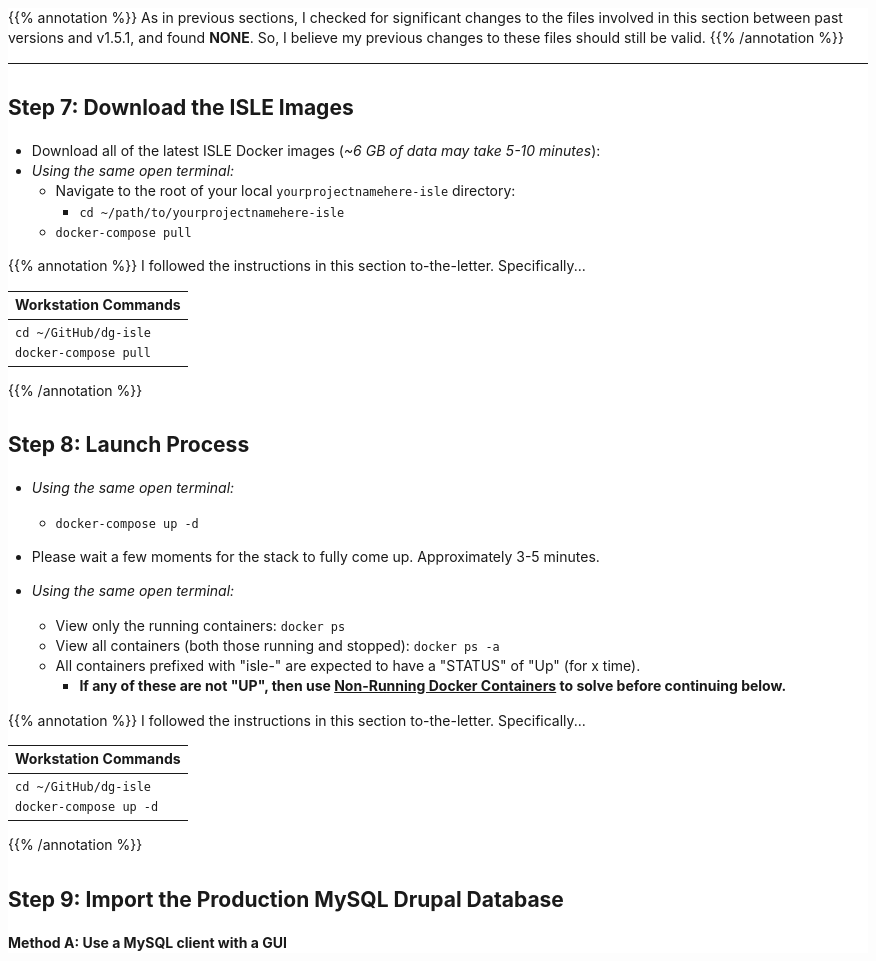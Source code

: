 {{% annotation %}}
As in previous sections, I checked for significant changes to the files involved in this section between past versions and v1.5.1, and found **NONE**. So, I believe my previous changes to these files should still be valid.
{{% /annotation %}}

---

## Step 7: Download the ISLE Images

* Download all of the latest ISLE Docker images (_~6 GB of data may take 5-10 minutes_):
* _Using the same open terminal:_
    * Navigate to the root of your local `yourprojectnamehere-isle` directory:
        * `cd ~/path/to/yourprojectnamehere-isle`
    * `docker-compose pull`

{{% annotation %}}
I followed the instructions in this section to-the-letter. Specifically...

| Workstation Commands |
| --- |
| `cd ~/GitHub/dg-isle` <br/> `docker-compose pull` |
{{% /annotation %}}

## Step 8: Launch Process

* _Using the same open terminal:_
    * `docker-compose up -d`

* Please wait a few moments for the stack to fully come up. Approximately 3-5 minutes.

* _Using the same open terminal:_
    * View only the running containers: `docker ps`
    * View all containers (both those running and stopped): `docker ps -a`
    * All containers prefixed with "isle-" are expected to have a "STATUS" of "Up" (for x time).
      * **If any of these are not "UP", then use [Non-Running Docker Containers](../install/install-troubleshooting.md#non-running-docker-containers) to solve before continuing below.**
      <!---TODO: This could be confusing if (a) there are other, non-ISLE containers, or (b) the isle-varnish container is installed but intentionally not running, or (c) older exited ISLE containers that maybe should be removed. --->

{{% annotation %}}
I followed the instructions in this section to-the-letter. Specifically...

| Workstation Commands |
| --- |
| `cd ~/GitHub/dg-isle` <br/> `docker-compose up -d` |
{{% /annotation %}}

## Step 9: Import the Production MySQL Drupal Database

**Method A: Use a MySQL client with a GUI**

